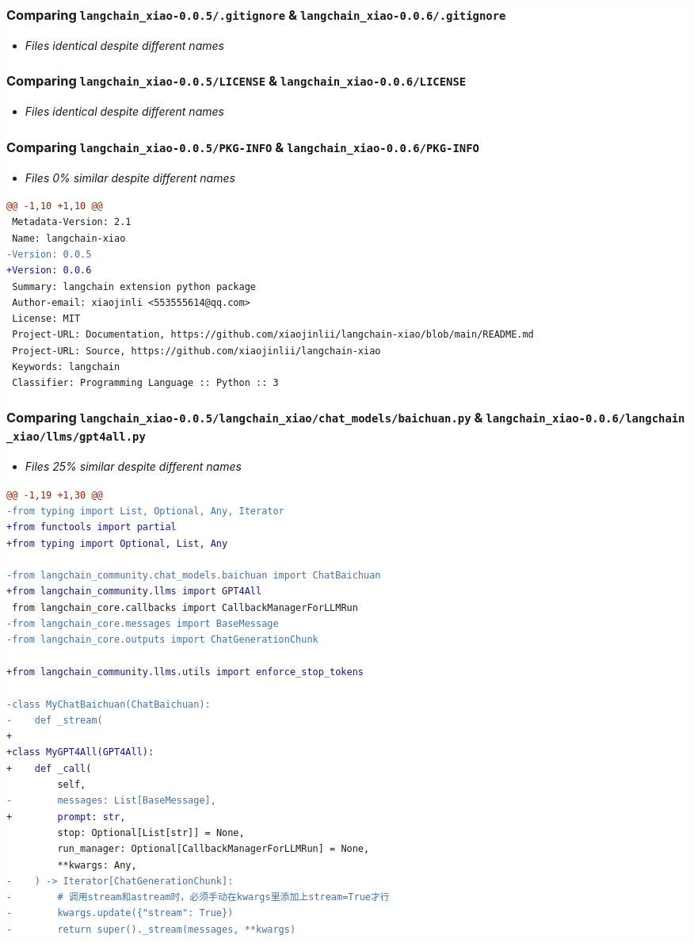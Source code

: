 ### Comparing `langchain_xiao-0.0.5/.gitignore` & `langchain_xiao-0.0.6/.gitignore`

 * *Files identical despite different names*

### Comparing `langchain_xiao-0.0.5/LICENSE` & `langchain_xiao-0.0.6/LICENSE`

 * *Files identical despite different names*

### Comparing `langchain_xiao-0.0.5/PKG-INFO` & `langchain_xiao-0.0.6/PKG-INFO`

 * *Files 0% similar despite different names*

```diff
@@ -1,10 +1,10 @@
 Metadata-Version: 2.1
 Name: langchain-xiao
-Version: 0.0.5
+Version: 0.0.6
 Summary: langchain extension python package
 Author-email: xiaojinli <553555614@qq.com>
 License: MIT
 Project-URL: Documentation, https://github.com/xiaojinlii/langchain-xiao/blob/main/README.md
 Project-URL: Source, https://github.com/xiaojinlii/langchain-xiao
 Keywords: langchain
 Classifier: Programming Language :: Python :: 3
```

### Comparing `langchain_xiao-0.0.5/langchain_xiao/chat_models/baichuan.py` & `langchain_xiao-0.0.6/langchain_xiao/llms/gpt4all.py`

 * *Files 25% similar despite different names*

```diff
@@ -1,19 +1,30 @@
-from typing import List, Optional, Any, Iterator
+from functools import partial
+from typing import Optional, List, Any
 
-from langchain_community.chat_models.baichuan import ChatBaichuan
+from langchain_community.llms import GPT4All
 from langchain_core.callbacks import CallbackManagerForLLMRun
-from langchain_core.messages import BaseMessage
-from langchain_core.outputs import ChatGenerationChunk
 
+from langchain_community.llms.utils import enforce_stop_tokens
 
-class MyChatBaichuan(ChatBaichuan):
-    def _stream(
+
+class MyGPT4All(GPT4All):
+    def _call(
         self,
-        messages: List[BaseMessage],
+        prompt: str,
         stop: Optional[List[str]] = None,
         run_manager: Optional[CallbackManagerForLLMRun] = None,
         **kwargs: Any,
-    ) -> Iterator[ChatGenerationChunk]:
-        # 调用stream和astream时，必须手动在kwargs里添加上stream=True才行
-        kwargs.update({"stream": True})
-        return super()._stream(messages, **kwargs)
```